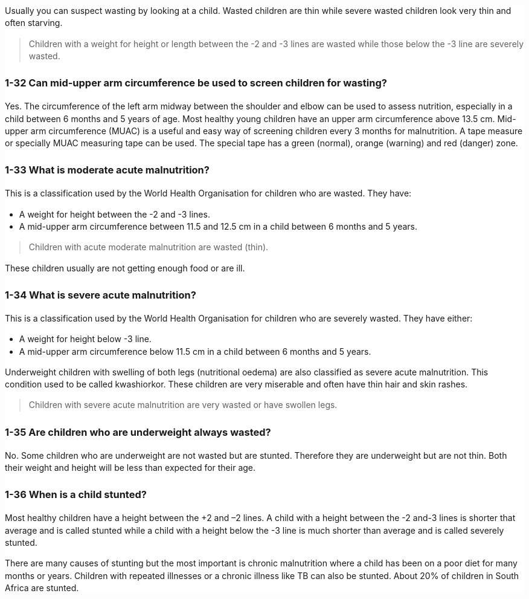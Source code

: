 Usually you can suspect wasting by looking at a child. Wasted children are thin while severe wasted children look very thin and often starving.

> Children with a weight for height or length between the -2 and -3 lines are wasted while those below the -3 line are severely wasted.

### 1-32	Can mid-upper arm circumference be used to screen children for wasting?

Yes. The circumference of the left arm midway between the shoulder and elbow can be used to assess nutrition, especially in a child between 6 months and 5 years of age. Most healthy young children have an upper arm circumference above 13.5 cm. Mid-upper arm circumference (MUAC) is a useful and easy way of screening children every 3 months for malnutrition. A tape measure or specially MUAC measuring tape can be used. The special tape has a green (normal), orange (warning) and red (danger) zone.


### 1-33	What is moderate acute malnutrition?

This is a classification used by the World Health Organisation for children who are wasted. They have:

* A weight for height between the -2 and -3 lines.
* A mid-upper arm circumference between 11.5 and 12.5 cm in a child between 6 months and 5 years.

> Children with acute moderate malnutrition are wasted (thin).

These children usually are not getting enough food or are ill.

### 1-34	What is severe acute malnutrition?

This is a classification used by the World Health Organisation for children who are severely wasted. They have either:

* A weight for height below -3 line.
* A mid-upper arm circumference below 11.5 cm in a child between 6 months and 5 years.

Underweight children with swelling of both legs (nutritional oedema) are also classified as severe acute malnutrition. This condition used to be called kwashiorkor.  These children are very miserable and often have thin hair and skin rashes.

> Children with severe acute malnutrition are very wasted or have swollen legs.

### 1-35	Are children who are underweight always wasted?

No. Some children who are underweight are not wasted but are stunted. Therefore they are underweight but are not thin. Both their weight and height will be less than expected for their age. 

### 1-36	When is a child stunted?

Most healthy children have a height between the +2 and –2 lines. A child with a height between the -2 and-3 lines is shorter that average and is called stunted while a child with a height below the -3 line is much shorter than average and is called severely stunted.

There are many causes of stunting but the most important is chronic malnutrition where a child has been on a poor diet for many months or years.  Children with repeated illnesses or a chronic illness like TB can also be stunted. About 20% of children in South Africa are stunted.

